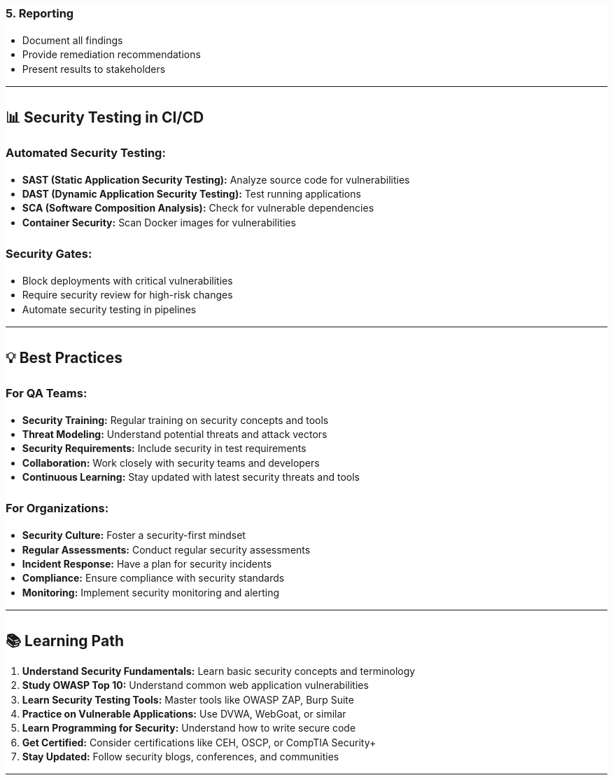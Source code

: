 ### **5. Reporting**
- Document all findings
- Provide remediation recommendations
- Present results to stakeholders

---

## 📊 Security Testing in CI/CD

### **Automated Security Testing:**
- **SAST (Static Application Security Testing):** Analyze source code for vulnerabilities
- **DAST (Dynamic Application Security Testing):** Test running applications
- **SCA (Software Composition Analysis):** Check for vulnerable dependencies
- **Container Security:** Scan Docker images for vulnerabilities

### **Security Gates:**
- Block deployments with critical vulnerabilities
- Require security review for high-risk changes
- Automate security testing in pipelines

---

## 💡 Best Practices

### **For QA Teams:**
- **Security Training:** Regular training on security concepts and tools
- **Threat Modeling:** Understand potential threats and attack vectors
- **Security Requirements:** Include security in test requirements
- **Collaboration:** Work closely with security teams and developers
- **Continuous Learning:** Stay updated with latest security threats and tools

### **For Organizations:**
- **Security Culture:** Foster a security-first mindset
- **Regular Assessments:** Conduct regular security assessments
- **Incident Response:** Have a plan for security incidents
- **Compliance:** Ensure compliance with security standards
- **Monitoring:** Implement security monitoring and alerting

---

## 📚 Learning Path

1. **Understand Security Fundamentals:** Learn basic security concepts and terminology
2. **Study OWASP Top 10:** Understand common web application vulnerabilities
3. **Learn Security Testing Tools:** Master tools like OWASP ZAP, Burp Suite
4. **Practice on Vulnerable Applications:** Use DVWA, WebGoat, or similar
5. **Learn Programming for Security:** Understand how to write secure code
6. **Get Certified:** Consider certifications like CEH, OSCP, or CompTIA Security+
7. **Stay Updated:** Follow security blogs, conferences, and communities

---